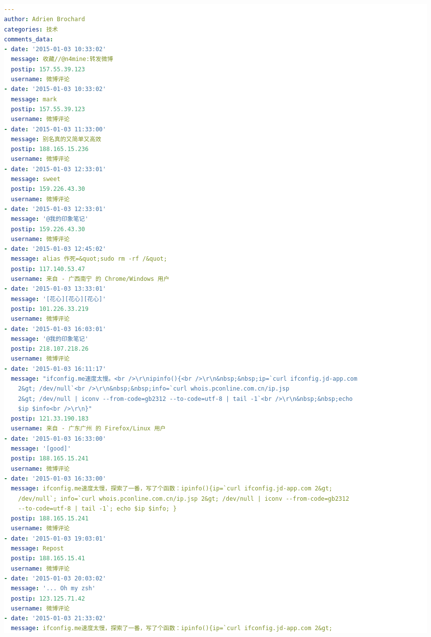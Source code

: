 ```yaml
---
author: Adrien Brochard
categories: 技术
comments_data:
- date: '2015-01-03 10:33:02'
  message: 收藏//@n4mine:转发微博
  postip: 157.55.39.123
  username: 微博评论
- date: '2015-01-03 10:33:02'
  message: mark
  postip: 157.55.39.123
  username: 微博评论
- date: '2015-01-03 11:33:00'
  message: 别名真的又简单又高效
  postip: 188.165.15.236
  username: 微博评论
- date: '2015-01-03 12:33:01'
  message: sweet
  postip: 159.226.43.30
  username: 微博评论
- date: '2015-01-03 12:33:01'
  message: '@我的印象笔记'
  postip: 159.226.43.30
  username: 微博评论
- date: '2015-01-03 12:45:02'
  message: alias 作死=&quot;sudo rm -rf /&quot;
  postip: 117.140.53.47
  username: 来自 - 广西南宁 的 Chrome/Windows 用户
- date: '2015-01-03 13:33:01'
  message: '[花心][花心][花心]'
  postip: 101.226.33.219
  username: 微博评论
- date: '2015-01-03 16:03:01'
  message: '@我的印象笔记'
  postip: 218.107.218.26
  username: 微博评论
- date: '2015-01-03 16:11:17'
  message: "ifconfig.me速度太慢。<br />\r\nipinfo(){<br />\r\n&nbsp;&nbsp;ip=`curl ifconfig.jd-app.com
    2&gt; /dev/null`<br />\r\n&nbsp;&nbsp;info=`curl whois.pconline.com.cn/ip.jsp
    2&gt; /dev/null | iconv --from-code=gb2312 --to-code=utf-8 | tail -1`<br />\r\n&nbsp;&nbsp;echo
    $ip $info<br />\r\n}"
  postip: 121.33.190.183
  username: 来自 - 广东广州 的 Firefox/Linux 用户
- date: '2015-01-03 16:33:00'
  message: '[good]'
  postip: 188.165.15.241
  username: 微博评论
- date: '2015-01-03 16:33:00'
  message: ifconfig.me速度太慢，探索了一番，写了个函数：ipinfo(){ip=`curl ifconfig.jd-app.com 2&gt;
    /dev/null`; info=`curl whois.pconline.com.cn/ip.jsp 2&gt; /dev/null | iconv --from-code=gb2312
    --to-code=utf-8 | tail -1`; echo $ip $info; }
  postip: 188.165.15.241
  username: 微博评论
- date: '2015-01-03 19:03:01'
  message: Repost
  postip: 188.165.15.41
  username: 微博评论
- date: '2015-01-03 20:03:02'
  message: '... Oh my zsh'
  postip: 123.125.71.42
  username: 微博评论
- date: '2015-01-03 21:33:02'
  message: ifconfig.me速度太慢，探索了一番，写了个函数：ipinfo(){ip=`curl ifconfig.jd-app.com 2&gt;
```